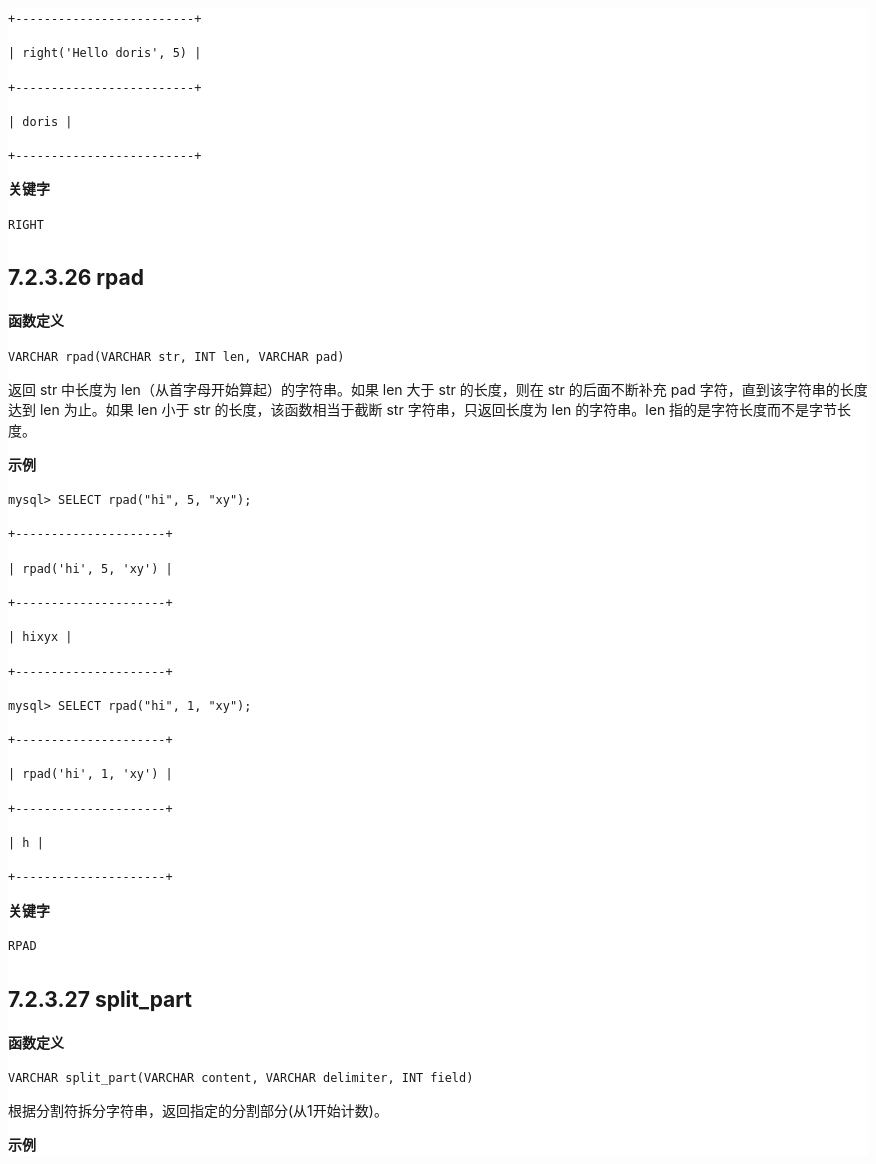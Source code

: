 `+-------------------------+`

`| right('Hello doris', 5) |`

`+-------------------------+`

`| doris |`

`+-------------------------+`

**关键字**

`RIGHT`

## 7.2.3.26 rpad

**函数定义**

`VARCHAR rpad(VARCHAR str, INT len, VARCHAR pad)`

返回 str 中长度为 len（从首字母开始算起）的字符串。如果 len 大于 str 的长度，则在 str 的后面不断补充 pad 字符，直到该字符串的长度达到 len 为止。如果 len 小于 str 的长度，该函数相当于截断 str 字符串，只返回长度为 len 的字符串。len 指的是字符长度而不是字节长度。

**示例**

`mysql> SELECT rpad("hi", 5, "xy");`

`+---------------------+`

`| rpad('hi', 5, 'xy') |`

`+---------------------+`

`| hixyx |`

`+---------------------+`

`mysql> SELECT rpad("hi", 1, "xy");`

`+---------------------+`

`| rpad('hi', 1, 'xy') |`

`+---------------------+`

`| h |`

`+---------------------+`

**关键字**

`RPAD`

## 7.2.3.27 split\_part

**函数定义**

`VARCHAR split_part(VARCHAR content, VARCHAR delimiter, INT field)`

根据分割符拆分字符串，返回指定的分割部分\(从1开始计数\)。

**示例**
